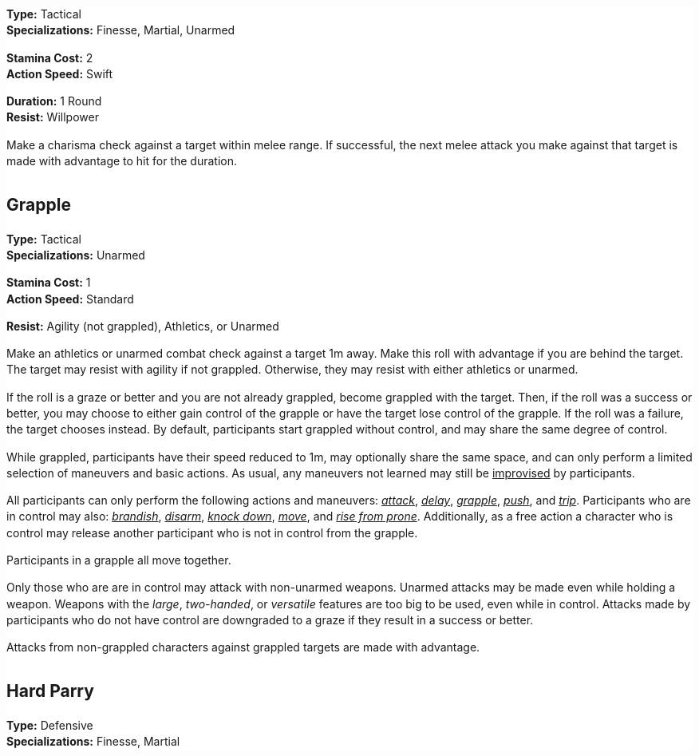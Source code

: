 **Type:** Tactical  
**Specializations:** Finesse, Martial, Unarmed

**Stamina Cost:** 2  
**Action Speed:** Swift

**Duration:** 1 Round  
**Resist:** Willpower

Make a charisma check against a target within melee range. If successful, the next melee attack you make against that target is made with advantage to hit for the duration.

## Grapple

**Type:** Tactical  
**Specializations:** Unarmed

**Stamina Cost:** 1  
**Action Speed:** Standard

**Resist:** Agility (not grappled), Athletics, or Unarmed

Make an athletics or unarmed combat check against a target 1m away. Make this roll with advantage if you are behind the target. The target may resist with agility if not grappled. Otherwise, they may resist with either athletics or unarmed.

If the roll is a graze or better and you are not already grappled, become grappled with the target. Then, if the roll was a success or better, you may choose to either gain control of the grapple or have the target lose control of the grapple. If the roll was a failure, the target chooses instead. By default, participants start grappled without control, and may share the same degree of control.

While grappled, participants have their speed reduced to 1m, may optionally share the same space, and can only perform a limited selection of maneuvers and basic actions. As usual, any maneuvers not learned may still be [improvised](/Basic/PHB.md#improvising-maneuvers) by participants.

All participants can only perform the following actions and maneuvers: [*attack*](/Basic/PHB.md#attack), [*delay*](/Basic/PHB.md#delay), [*grapple*](/Basic/Maneuvers.md#grapple), [*push*](/Basic/Maneuvers.md#push), and [*trip*](/Basic/Maneuvers.md#trip). Participants who are in control may also: [*brandish*](/Basic/PHB.md#brandish), [*disarm*](/Basic/Maneuvers.md#disarm), [*knock down*](/Basic/Maneuvers.md#knock-down), [*move*](/Basic/PHB.md#move), and [*rise from prone*](/Basic/PHB.md#rise-from-prone). Additionally, as a free action a character who is control may release another participant who is not in control from the grapple.

Participants in a grapple all move together.

Only those who are are in control may attack with non-unarmed weapons. Unarmed attacks may be made even while holding a weapon. Weapons with the *large*, *two-handed*, or *versatile* features are too big to be used, even while in control. Attacks made by participants who do not have control are downgraded to a graze if they result in a success or better.

Attacks from non-grappled characters against grappled targets are made with advantage.

## Hard Parry

**Type:** Defensive  
**Specializations:** Finesse, Martial
